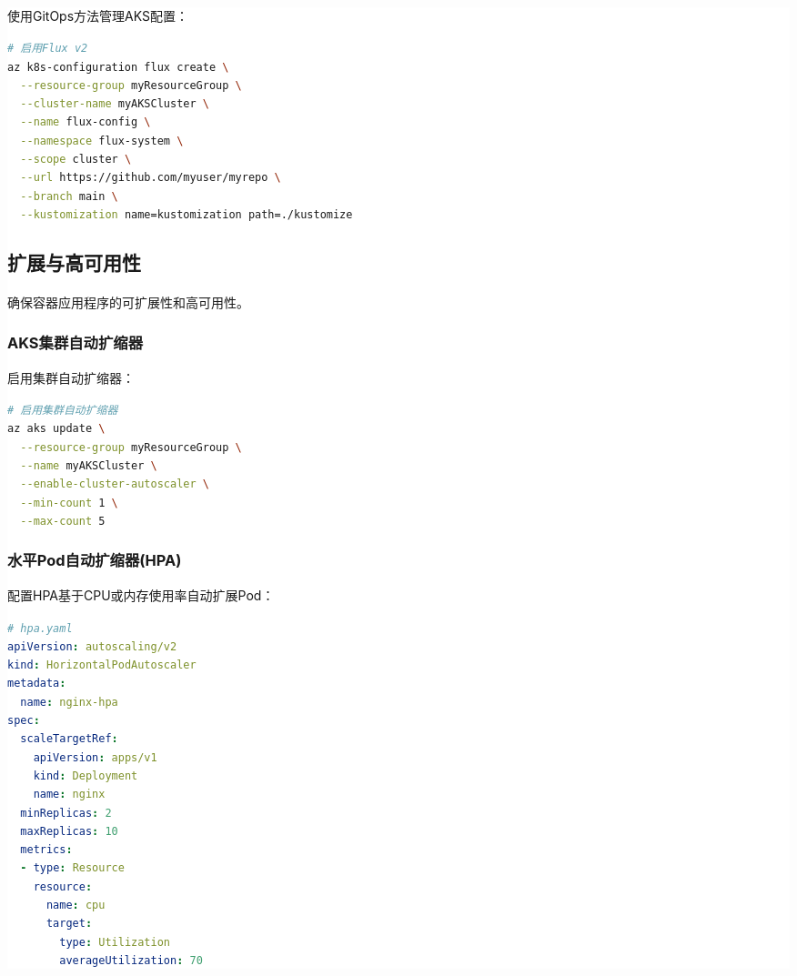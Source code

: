 使用GitOps方法管理AKS配置：

```bash
# 启用Flux v2
az k8s-configuration flux create \
  --resource-group myResourceGroup \
  --cluster-name myAKSCluster \
  --name flux-config \
  --namespace flux-system \
  --scope cluster \
  --url https://github.com/myuser/myrepo \
  --branch main \
  --kustomization name=kustomization path=./kustomize
```

## 扩展与高可用性

确保容器应用程序的可扩展性和高可用性。

### AKS集群自动扩缩器

启用集群自动扩缩器：

```bash
# 启用集群自动扩缩器
az aks update \
  --resource-group myResourceGroup \
  --name myAKSCluster \
  --enable-cluster-autoscaler \
  --min-count 1 \
  --max-count 5
```

### 水平Pod自动扩缩器(HPA)

配置HPA基于CPU或内存使用率自动扩展Pod：

```yaml
# hpa.yaml
apiVersion: autoscaling/v2
kind: HorizontalPodAutoscaler
metadata:
  name: nginx-hpa
spec:
  scaleTargetRef:
    apiVersion: apps/v1
    kind: Deployment
    name: nginx
  minReplicas: 2
  maxReplicas: 10
  metrics:
  - type: Resource
    resource:
      name: cpu
      target:
        type: Utilization
        averageUtilization: 70
```
